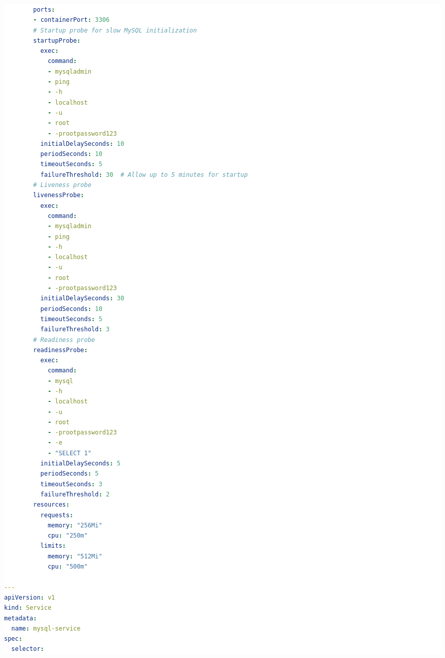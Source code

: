 ```yaml
        ports:
        - containerPort: 3306
        # Startup probe for slow MySQL initialization
        startupProbe:
          exec:
            command:
            - mysqladmin
            - ping
            - -h
            - localhost
            - -u
            - root
            - -prootpassword123
          initialDelaySeconds: 10
          periodSeconds: 10
          timeoutSeconds: 5
          failureThreshold: 30  # Allow up to 5 minutes for startup
        # Liveness probe
        livenessProbe:
          exec:
            command:
            - mysqladmin
            - ping
            - -h
            - localhost
            - -u
            - root
            - -prootpassword123
          initialDelaySeconds: 30
          periodSeconds: 10
          timeoutSeconds: 5
          failureThreshold: 3
        # Readiness probe
        readinessProbe:
          exec:
            command:
            - mysql
            - -h
            - localhost
            - -u
            - root
            - -prootpassword123
            - -e
            - "SELECT 1"
          initialDelaySeconds: 5
          periodSeconds: 5
          timeoutSeconds: 3
          failureThreshold: 2
        resources:
          requests:
            memory: "256Mi"
            cpu: "250m"
          limits:
            memory: "512Mi"
            cpu: "500m"

---
apiVersion: v1
kind: Service
metadata:
  name: mysql-service
spec:
  selector:
```